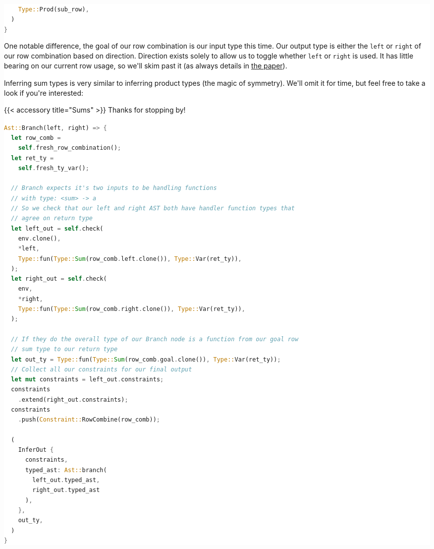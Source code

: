 ```rs
    Type::Prod(sub_row),
  )
}
```
One notable difference, the goal of our row combination is our input type this time.
Our output type is either the `left` or `right` of our row combination based on direction.
Direction exists solely to allow us to toggle whether `left` or `right` is used.
It has little bearing on our current row usage, so we'll skim past it (as always details in [the paper](https://dl.acm.org/doi/10.1145/3290325)).

Inferring sum types is very similar to inferring product types (the magic of symmetry). We'll omit it for time, but feel free to take a look if you're interested:

{{< accessory title="Sums" >}}
Thanks for stopping by!

```rs
Ast::Branch(left, right) => {
  let row_comb = 
    self.fresh_row_combination();
  let ret_ty = 
    self.fresh_ty_var();

  // Branch expects it's two inputs to be handling functions
  // with type: <sum> -> a
  // So we check that our left and right AST both have handler function types that
  // agree on return type
  let left_out = self.check(
    env.clone(),
    *left,
    Type::fun(Type::Sum(row_comb.left.clone()), Type::Var(ret_ty)),
  );
  let right_out = self.check(
    env,
    *right,
    Type::fun(Type::Sum(row_comb.right.clone()), Type::Var(ret_ty)),
  );

  // If they do the overall type of our Branch node is a function from our goal row
  // sum type to our return type
  let out_ty = Type::fun(Type::Sum(row_comb.goal.clone()), Type::Var(ret_ty));
  // Collect all our constraints for our final output
  let mut constraints = left_out.constraints;
  constraints
    .extend(right_out.constraints);
  constraints
    .push(Constraint::RowCombine(row_comb));

  (
    InferOut {
      constraints,
      typed_ast: Ast::branch(
        left_out.typed_ast, 
        right_out.typed_ast
      ),
    },
    out_ty,
  )
}
```
